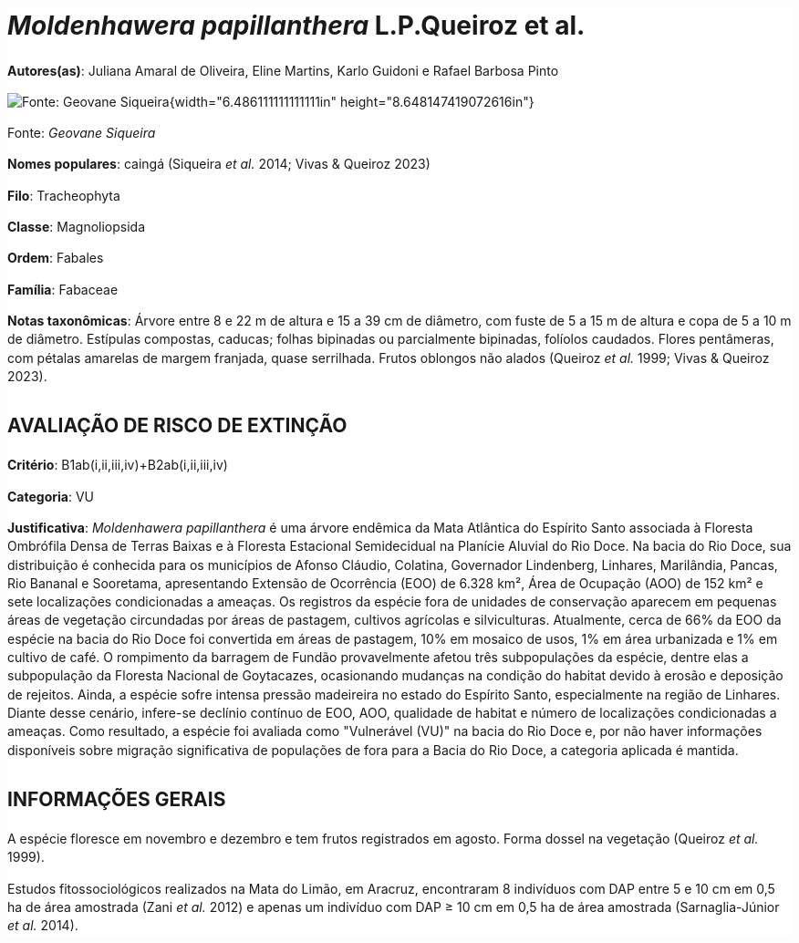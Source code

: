 # *Moldenhawera papillanthera* L.P.Queiroz et al.

**Autores(as)**: Juliana Amaral de Oliveira, Eline Martins, Karlo Guidoni e Rafael Barbosa Pinto

![Fonte: Geovane Siqueira](media/rId20.jpg){width="6.486111111111111in" height="8.648147419072616in"}

Fonte: *Geovane Siqueira*

**Nomes populares**: caingá (Siqueira *et al.* 2014; Vivas & Queiroz 2023)

**Filo**: Tracheophyta

**Classe**: Magnoliopsida

**Ordem**: Fabales

**Família**: Fabaceae

**Notas taxonômicas**: Árvore entre 8 e 22 m de altura e 15 a 39 cm de diâmetro, com fuste de 5 a 15 m de altura e copa de 5 a 10 m de diâmetro. Estípulas compostas, caducas; folhas bipinadas ou parcialmente bipinadas, folíolos caudados. Flores pentâmeras, com pétalas amarelas de margem franjada, quase serrilhada. Frutos oblongos não alados (Queiroz *et al.* 1999; Vivas & Queiroz 2023).

## AVALIAÇÃO DE RISCO DE EXTINÇÃO

**Critério**: B1ab(i,ii,iii,iv)+B2ab(i,ii,iii,iv)

**Categoria**: VU

**Justificativa**: *Moldenhawera papillanthera* é uma árvore endêmica da Mata Atlântica do Espírito Santo associada à Floresta Ombrófila Densa de Terras Baixas e à Floresta Estacional Semidecidual na Planície Aluvial do Rio Doce. Na bacia do Rio Doce, sua distribuição é conhecida para os municípios de Afonso Cláudio, Colatina, Governador Lindenberg, Linhares, Marilândia, Pancas, Rio Bananal e Sooretama, apresentando Extensão de Ocorrência (EOO) de 6.328 km², Área de Ocupação (AOO) de 152 km² e sete localizações condicionadas a ameaças. Os registros da espécie fora de unidades de conservação aparecem em pequenas áreas de vegetação circundadas por áreas de pastagem, cultivos agrícolas e silviculturas.  Atualmente, cerca de 66% da EOO da espécie na bacia do Rio Doce foi convertida em áreas de pastagem, 10% em mosaico de usos, 1% em área urbanizada e 1% em cultivo de café. O rompimento da barragem de Fundão provavelmente afetou três subpopulações
da espécie, dentre elas a subpopulação da Floresta Nacional de Goytacazes, ocasionando mudanças na condição do habitat devido à erosão e deposição de rejeitos. Ainda, a espécie sofre intensa pressão madeireira no estado do Espírito Santo, especialmente na região de Linhares. Diante desse cenário, infere-se declínio contínuo de EOO, AOO, qualidade de habitat e número de localizações condicionadas a ameaças. Como resultado, a espécie foi avaliada como "Vulnerável (VU)" na bacia do Rio Doce e, por não haver informações disponíveis sobre migração significativa de populações de fora para a Bacia do Rio Doce, a categoria aplicada é mantida.

## INFORMAÇÕES GERAIS

A espécie floresce em novembro e dezembro e tem frutos registrados em agosto. Forma dossel na vegetação (Queiroz *et al.* 1999).

Estudos fitossociológicos realizados na Mata do Limão, em Aracruz, encontraram 8 indivíduos com DAP entre 5 e 10 cm em 0,5 ha de área amostrada (Zani *et al.* 2012) e apenas um indivíduo com DAP ≥ 10 cm em 0,5 ha de área amostrada (Sarnaglia-Júnior *et al.* 2014).
